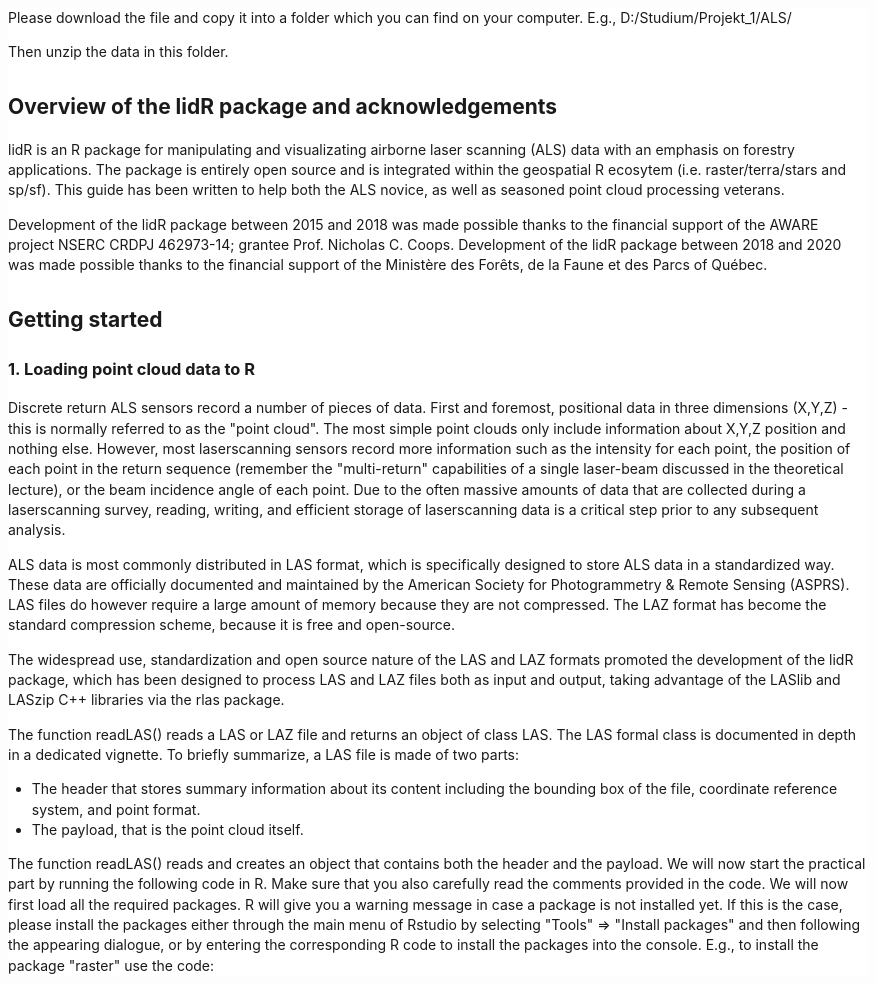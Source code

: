Please download the file and copy it into a folder which you can find on your computer. E.g., D:/Studium/Projekt_1/ALS/

Then unzip the data in this folder.

## Overview of the lidR package and acknowledgements

lidR is an R package for manipulating and visualizating airborne laser scanning (ALS) data with an emphasis on forestry applications. The package is entirely open source and is integrated within the geospatial R ecosytem (i.e. raster/terra/stars and sp/sf). This guide has been written to help both the ALS novice, as well as seasoned point cloud processing veterans.

Development of the lidR package between 2015 and 2018 was made possible thanks to the financial support of the AWARE project NSERC CRDPJ 462973-14; grantee Prof. Nicholas C. Coops. Development of the lidR package between 2018 and 2020 was made possible thanks to the financial support of the Ministère des Forêts, de la Faune et des Parcs of Québec.


## Getting started

### 1. Loading point cloud data to R

Discrete return ALS sensors record a number of pieces of data. First and foremost, positional data in three dimensions (X,Y,Z) - this is normally referred to as the "point cloud". The most simple point clouds only include information about X,Y,Z position and nothing else. However, most laserscanning sensors record more information such as the intensity for each point, the position of each point in the return sequence (remember the "multi-return" capabilities of a single laser-beam discussed in the theoretical lecture), or the beam incidence angle of each point. Due to the often massive amounts of data that are collected during a laserscanning survey, reading, writing, and efficient storage of laserscanning data is a critical step prior to any subsequent analysis.

ALS data is most commonly distributed in LAS format, which is specifically designed to store ALS data in a standardized way. These data are officially documented and maintained by the American Society for Photogrammetry & Remote Sensing (ASPRS). LAS files do however require a large amount of memory because they are not compressed. The LAZ format has become the standard compression scheme, because it is free and open-source.

The widespread use, standardization and open source nature of the LAS and LAZ formats promoted the development of the lidR package, which has been designed to process LAS and LAZ files both as input and output, taking advantage of the LASlib and LASzip C++ libraries via the rlas package.

The function readLAS() reads a LAS or LAZ file and returns an object of class LAS. The LAS formal class is documented in depth in a dedicated vignette. To briefly summarize, a LAS file is made of two parts:

- The header that stores summary information about its content including the bounding box of the file, coordinate reference system, and point format.
- The payload, that is the point cloud itself.

The function readLAS() reads and creates an object that contains both the header and the payload. We will now start the practical part by running the following code in R. Make sure that you also carefully read the comments provided in the code. We will now first load all the required packages. R will give you a warning message in case a package is not installed yet. If this is the case, please install the packages either through the main menu of Rstudio by selecting "Tools" => "Install packages" and then following the appearing dialogue, or by entering the corresponding R code to install the packages into the console. E.g., to install the package "raster" use the code:
